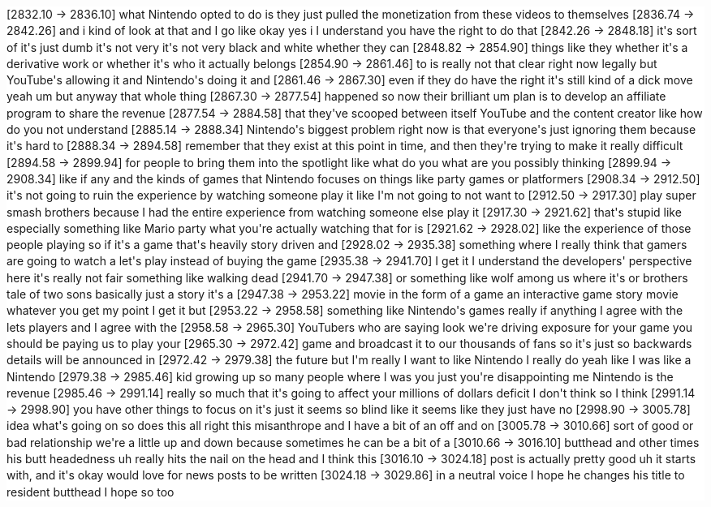 [2832.10 → 2836.10] what Nintendo opted to do is they just pulled the monetization from these videos to themselves
[2836.74 → 2842.26] and i kind of look at that and I go like okay yes i I understand you have the right to do that
[2842.26 → 2848.18] it's sort of it's just dumb it's not very it's not very black and white whether they can
[2848.82 → 2854.90] things like they whether it's a derivative work or whether it's who it actually belongs
[2854.90 → 2861.46] to is really not that clear right now legally but YouTube's allowing it and Nintendo's doing it and
[2861.46 → 2867.30] even if they do have the right it's still kind of a dick move yeah um but anyway that whole thing
[2867.30 → 2877.54] happened so now their brilliant um plan is to develop an affiliate program to share the revenue
[2877.54 → 2884.58] that they've scooped between itself YouTube and the content creator like how do you not understand
[2885.14 → 2888.34] Nintendo's biggest problem right now is that everyone's just ignoring them because it's hard to
[2888.34 → 2894.58] remember that they exist at this point in time, and then they're trying to make it really difficult
[2894.58 → 2899.94] for people to bring them into the spotlight like what do you what are you possibly thinking
[2899.94 → 2908.34] like if any and the kinds of games that Nintendo focuses on things like party games or platformers
[2908.34 → 2912.50] it's not going to ruin the experience by watching someone play it like I'm not going to not want to
[2912.50 → 2917.30] play super smash brothers because I had the entire experience from watching someone else play it
[2917.30 → 2921.62] that's stupid like especially something like Mario party what you're actually watching that for is
[2921.62 → 2928.02] like the experience of those people playing so if it's a game that's heavily story driven and
[2928.02 → 2935.38] something where I really think that gamers are going to watch a let's play instead of buying the game
[2935.38 → 2941.70] I get it I understand the developers' perspective here it's really not fair something like walking dead
[2941.70 → 2947.38] or something like wolf among us where it's or brothers tale of two sons basically just a story it's a
[2947.38 → 2953.22] movie in the form of a game an interactive game story movie whatever you get my point I get it but
[2953.22 → 2958.58] something like Nintendo's games really if anything I agree with the lets players and I agree with the
[2958.58 → 2965.30] YouTubers who are saying look we're driving exposure for your game you should be paying us to play your
[2965.30 → 2972.42] game and broadcast it to our thousands of fans so it's just so backwards details will be announced in
[2972.42 → 2979.38] the future but I'm really I want to like Nintendo I really do yeah like I was like a Nintendo
[2979.38 → 2985.46] kid growing up so many people where I was you just you're disappointing me Nintendo is the revenue
[2985.46 → 2991.14] really so much that it's going to affect your millions of dollars deficit I don't think so I think
[2991.14 → 2998.90] you have other things to focus on it's just it seems so blind like it seems like they just have no
[2998.90 → 3005.78] idea what's going on so does this all right this misanthrope and I have a bit of an off and on
[3005.78 → 3010.66] sort of good or bad relationship we're a little up and down because sometimes he can be a bit of a
[3010.66 → 3016.10] butthead and other times his butt headedness uh really hits the nail on the head and I think this
[3016.10 → 3024.18] post is actually pretty good uh it starts with, and it's okay would love for news posts to be written
[3024.18 → 3029.86] in a neutral voice I hope he changes his title to resident butthead I hope so too